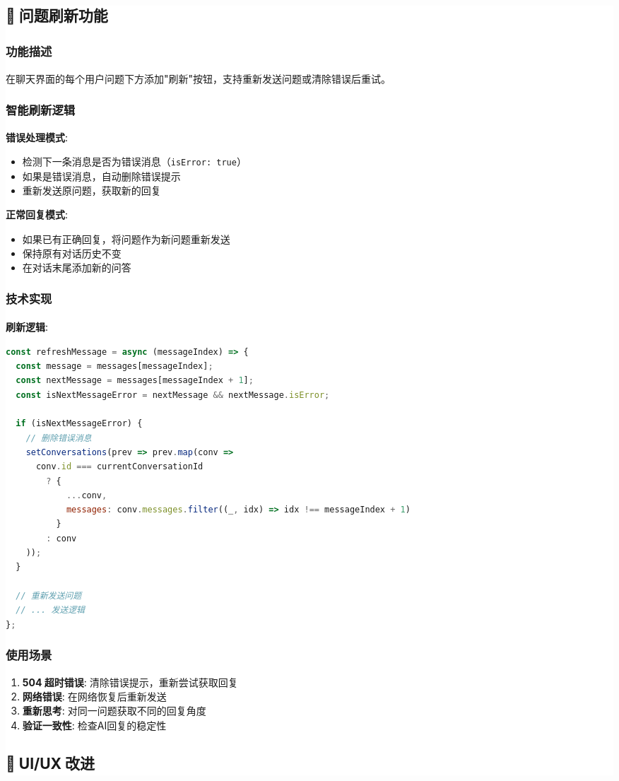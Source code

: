 ## 🔄 问题刷新功能

### 功能描述
在聊天界面的每个用户问题下方添加"刷新"按钮，支持重新发送问题或清除错误后重试。

### 智能刷新逻辑

**错误处理模式**:
- 检测下一条消息是否为错误消息（`isError: true`）
- 如果是错误消息，自动删除错误提示
- 重新发送原问题，获取新的回复

**正常回复模式**:
- 如果已有正确回复，将问题作为新问题重新发送
- 保持原有对话历史不变
- 在对话末尾添加新的问答

### 技术实现

**刷新逻辑**:
```javascript
const refreshMessage = async (messageIndex) => {
  const message = messages[messageIndex];
  const nextMessage = messages[messageIndex + 1];
  const isNextMessageError = nextMessage && nextMessage.isError;

  if (isNextMessageError) {
    // 删除错误消息
    setConversations(prev => prev.map(conv => 
      conv.id === currentConversationId 
        ? { 
            ...conv, 
            messages: conv.messages.filter((_, idx) => idx !== messageIndex + 1)
          }
        : conv
    ));
  }

  // 重新发送问题
  // ... 发送逻辑
};
```

### 使用场景
1. **504 超时错误**: 清除错误提示，重新尝试获取回复
2. **网络错误**: 在网络恢复后重新发送
3. **重新思考**: 对同一问题获取不同的回复角度
4. **验证一致性**: 检查AI回复的稳定性

## 🎨 UI/UX 改进
